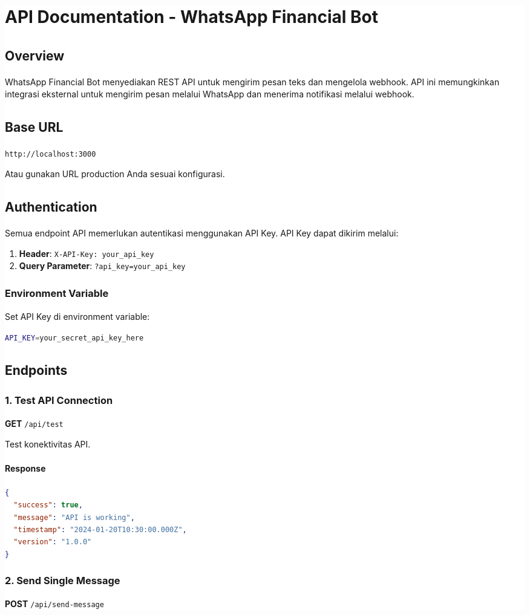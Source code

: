 # API Documentation - WhatsApp Financial Bot

## Overview

WhatsApp Financial Bot menyediakan REST API untuk mengirim pesan teks dan mengelola webhook. API ini memungkinkan integrasi eksternal untuk mengirim pesan melalui WhatsApp dan menerima notifikasi melalui webhook.

## Base URL

```
http://localhost:3000
```

Atau gunakan URL production Anda sesuai konfigurasi.

## Authentication

Semua endpoint API memerlukan autentikasi menggunakan API Key. API Key dapat dikirim melalui:

1. **Header**: `X-API-Key: your_api_key`
2. **Query Parameter**: `?api_key=your_api_key`

### Environment Variable

Set API Key di environment variable:
```bash
API_KEY=your_secret_api_key_here
```

## Endpoints

### 1. Test API Connection

**GET** `/api/test`

Test konektivitas API.

#### Response
```json
{
  "success": true,
  "message": "API is working",
  "timestamp": "2024-01-20T10:30:00.000Z",
  "version": "1.0.0"
}
```

### 2. Send Single Message

**POST** `/api/send-message`
